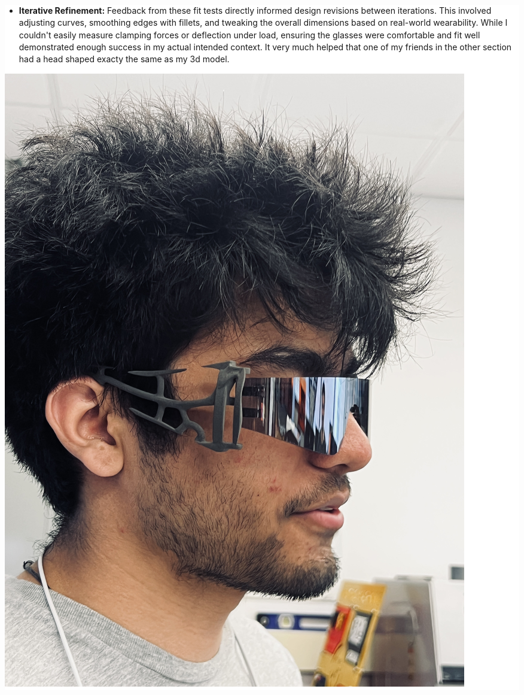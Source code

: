 *   **Iterative Refinement:** Feedback from these fit tests directly informed design revisions between iterations. This involved adjusting curves, smoothing edges with fillets, and tweaking the overall dimensions based on real-world wearability. While I couldn't easily measure clamping forces or deflection under load, ensuring the glasses were comfortable and fit well demonstrated enough success in my actual intended context. It very much helped that one of my friends in the other section had a head shaped exacty the same as my 3d model. 

![Generative Sunglasses Final Print](assets/img/IMG_5887.jpg)
